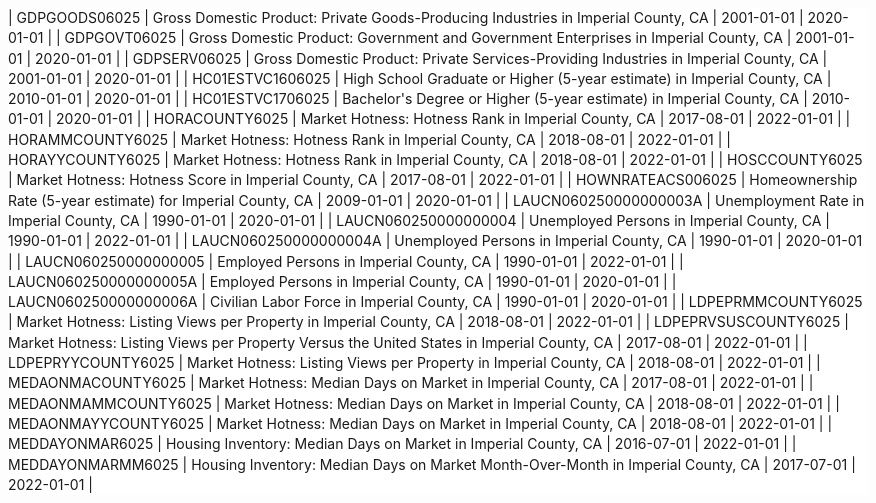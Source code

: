 | GDPGOODS06025             | Gross Domestic Product: Private Goods-Producing Industries in Imperial County, CA                                                                                            | 2001-01-01          | 2020-01-01        |
| GDPGOVT06025              | Gross Domestic Product: Government and Government Enterprises in Imperial County, CA                                                                                         | 2001-01-01          | 2020-01-01        |
| GDPSERV06025              | Gross Domestic Product: Private Services-Providing Industries in Imperial County, CA                                                                                         | 2001-01-01          | 2020-01-01        |
| HC01ESTVC1606025          | High School Graduate or Higher (5-year estimate) in Imperial County, CA                                                                                                      | 2010-01-01          | 2020-01-01        |
| HC01ESTVC1706025          | Bachelor's Degree or Higher (5-year estimate) in Imperial County, CA                                                                                                         | 2010-01-01          | 2020-01-01        |
| HORACOUNTY6025            | Market Hotness: Hotness Rank in Imperial County, CA                                                                                                                          | 2017-08-01          | 2022-01-01        |
| HORAMMCOUNTY6025          | Market Hotness: Hotness Rank in Imperial County, CA                                                                                                                          | 2018-08-01          | 2022-01-01        |
| HORAYYCOUNTY6025          | Market Hotness: Hotness Rank in Imperial County, CA                                                                                                                          | 2018-08-01          | 2022-01-01        |
| HOSCCOUNTY6025            | Market Hotness: Hotness Score in Imperial County, CA                                                                                                                         | 2017-08-01          | 2022-01-01        |
| HOWNRATEACS006025         | Homeownership Rate (5-year estimate) for Imperial County, CA                                                                                                                 | 2009-01-01          | 2020-01-01        |
| LAUCN060250000000003A     | Unemployment Rate in Imperial County, CA                                                                                                                                     | 1990-01-01          | 2020-01-01        |
| LAUCN060250000000004      | Unemployed Persons in Imperial County, CA                                                                                                                                    | 1990-01-01          | 2022-01-01        |
| LAUCN060250000000004A     | Unemployed Persons in Imperial County, CA                                                                                                                                    | 1990-01-01          | 2020-01-01        |
| LAUCN060250000000005      | Employed Persons in Imperial County, CA                                                                                                                                      | 1990-01-01          | 2022-01-01        |
| LAUCN060250000000005A     | Employed Persons in Imperial County, CA                                                                                                                                      | 1990-01-01          | 2020-01-01        |
| LAUCN060250000000006A     | Civilian Labor Force in Imperial County, CA                                                                                                                                  | 1990-01-01          | 2020-01-01        |
| LDPEPRMMCOUNTY6025        | Market Hotness: Listing Views per Property in Imperial County, CA                                                                                                            | 2018-08-01          | 2022-01-01        |
| LDPEPRVSUSCOUNTY6025      | Market Hotness: Listing Views per Property Versus the United States in Imperial County, CA                                                                                   | 2017-08-01          | 2022-01-01        |
| LDPEPRYYCOUNTY6025        | Market Hotness: Listing Views per Property in Imperial County, CA                                                                                                            | 2018-08-01          | 2022-01-01        |
| MEDAONMACOUNTY6025        | Market Hotness: Median Days on Market in Imperial County, CA                                                                                                                 | 2017-08-01          | 2022-01-01        |
| MEDAONMAMMCOUNTY6025      | Market Hotness: Median Days on Market in Imperial County, CA                                                                                                                 | 2018-08-01          | 2022-01-01        |
| MEDAONMAYYCOUNTY6025      | Market Hotness: Median Days on Market in Imperial County, CA                                                                                                                 | 2018-08-01          | 2022-01-01        |
| MEDDAYONMAR6025           | Housing Inventory: Median Days on Market in Imperial County, CA                                                                                                              | 2016-07-01          | 2022-01-01        |
| MEDDAYONMARMM6025         | Housing Inventory: Median Days on Market Month-Over-Month in Imperial County, CA                                                                                             | 2017-07-01          | 2022-01-01        |